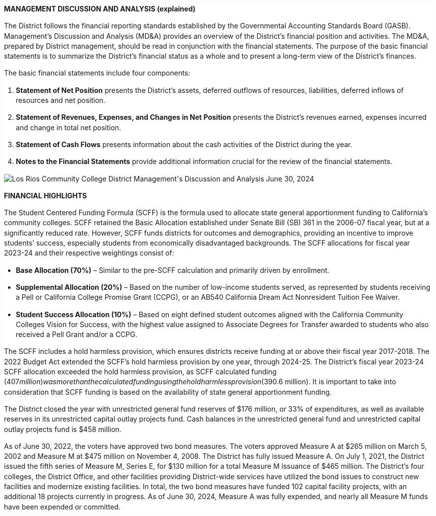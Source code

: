 **MANAGEMENT DISCUSSION AND ANALYSIS (explained)**

The District follows the financial reporting standards established by the Governmental Accounting Standards Board (GASB). Management’s Discussion and Analysis (MD&A) provides an overview of the District’s financial position and activities. The MD&A, prepared by District management, should be read in conjunction with the financial statements. The purpose of the basic financial statements is to summarize the District’s financial status as a whole and to present a long-term view of the District’s finances.

The basic financial statements include four components:

1. **Statement of Net Position** presents the District’s assets, deferred outflows of resources, liabilities, deferred inflows of resources and net position.

2. **Statement of Revenues, Expenses, and Changes in Net Position** presents the District’s revenues earned, expenses incurred and change in total net position.

3. **Statement of Cash Flows** presents information about the cash activities of the District during the year.

4. **Notes to the Financial Statements** provide additional information crucial for the review of the financial statements.

![Los Rios Community College District Management's Discussion and Analysis June 30, 2024](https://via.placeholder.com/768x993.png?text=Los+Rios+Community+College+District+Management's+Discussion+and+Analysis+June+30%2C+2024)

**FINANCIAL HIGHLIGHTS**

The Student Centered Funding Formula (SCFF) is the formula used to allocate state general apportionment funding to California’s community colleges. SCFF retained the Basic Allocation established under Senate Bill (SB) 361 in the 2006-07 fiscal year, but at a significantly reduced rate. However, SCFF funds districts for outcomes and demographics, providing an incentive to improve students’ success, especially students from economically disadvantaged backgrounds. The SCFF allocations for fiscal year 2023-24 and their respective weightings consist of:

- **Base Allocation (70%)** – Similar to the pre-SCFF calculation and primarily driven by enrollment.
  
- **Supplemental Allocation (20%)** – Based on the number of low-income students served, as represented by students receiving a Pell or California College Promise Grant (CCPG), or an AB540 California Dream Act Nonresident Tuition Fee Waiver.
  
- **Student Success Allocation (10%)** – Based on eight defined student outcomes aligned with the California Community Colleges Vision for Success, with the highest value assigned to Associate Degrees for Transfer awarded to students who also received a Pell Grant and/or a CCPG.

The SCFF includes a hold harmless provision, which ensures districts receive funding at or above their fiscal year 2017-2018. The 2022 Budget Act extended the SCFF’s hold harmless provision by one year, through 2024-25. The District’s fiscal year 2023-24 SCFF allocation exceeded the hold harmless provision, as SCFF calculated funding ($407 million) was more than the calculated funding using the hold harmless provision ($390.6 million). It is important to take into consideration that SCFF funding is based on the availability of state general apportionment funding.

The District closed the year with unrestricted general fund reserves of $176 million, or 33% of expenditures, as well as available reserves in its unrestricted capital outlay projects fund. Cash balances in the unrestricted general fund and unrestricted capital outlay projects fund is $458 million.

As of June 30, 2022, the voters have approved two bond measures. The voters approved Measure A at $265 million on March 5, 2002 and Measure M at $475 million on November 4, 2008. The District has fully issued Measure A. On July 1, 2021, the District issued the fifth series of Measure M, Series E, for $130 million for a total Measure M issuance of $465 million. The District’s four colleges, the District Office, and other facilities providing District-wide services have utilized the bond issues to construct new facilities and modernize existing facilities. In total, the two bond measures have funded 102 capital facility projects, with an additional 18 projects currently in progress. As of June 30, 2024, Measure A was fully expended, and nearly all Measure M funds have been expended or committed.
